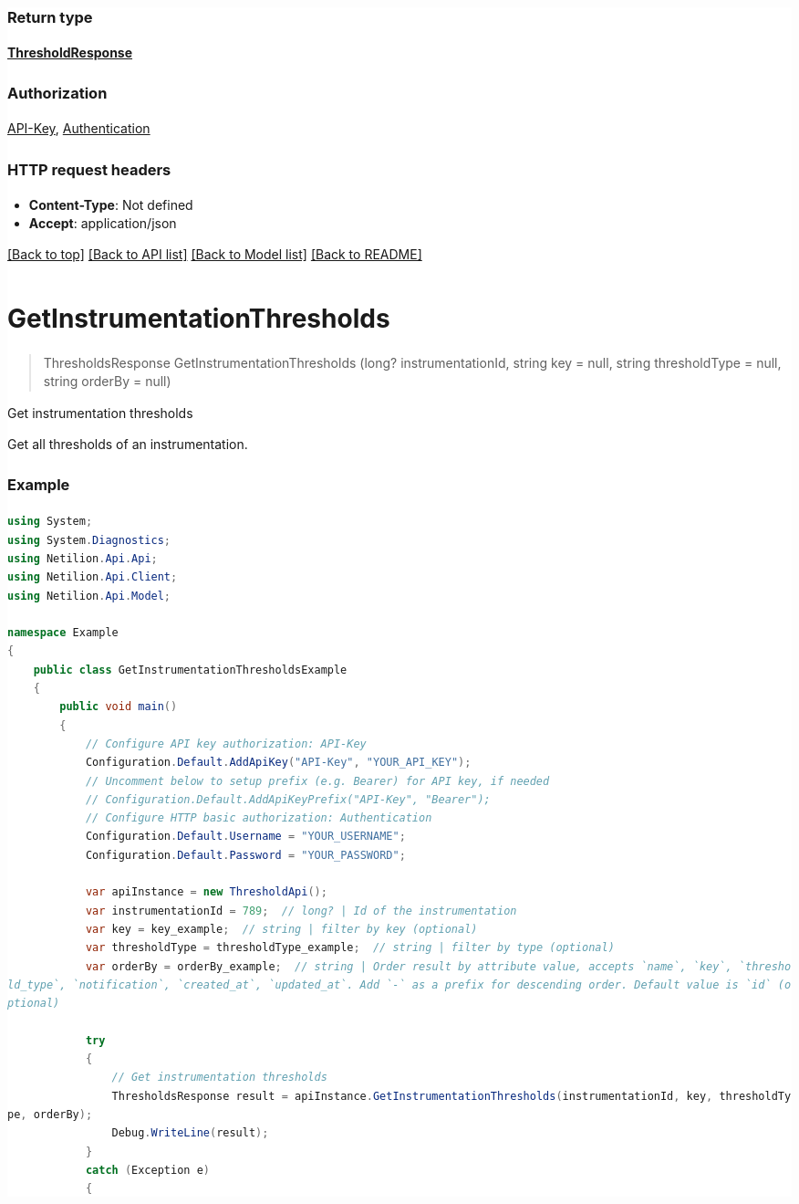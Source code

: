 ### Return type

[**ThresholdResponse**](ThresholdResponse.md)

### Authorization

[API-Key](../README.md#API-Key), [Authentication](../README.md#Authentication)

### HTTP request headers

 - **Content-Type**: Not defined
 - **Accept**: application/json

[[Back to top]](#) [[Back to API list]](../README.md#documentation-for-api-endpoints) [[Back to Model list]](../README.md#documentation-for-models) [[Back to README]](../README.md)
<a name="getinstrumentationthresholds"></a>
# **GetInstrumentationThresholds**
> ThresholdsResponse GetInstrumentationThresholds (long? instrumentationId, string key = null, string thresholdType = null, string orderBy = null)

Get instrumentation thresholds

Get all thresholds of an instrumentation.

### Example
```csharp
using System;
using System.Diagnostics;
using Netilion.Api.Api;
using Netilion.Api.Client;
using Netilion.Api.Model;

namespace Example
{
    public class GetInstrumentationThresholdsExample
    {
        public void main()
        {
            // Configure API key authorization: API-Key
            Configuration.Default.AddApiKey("API-Key", "YOUR_API_KEY");
            // Uncomment below to setup prefix (e.g. Bearer) for API key, if needed
            // Configuration.Default.AddApiKeyPrefix("API-Key", "Bearer");
            // Configure HTTP basic authorization: Authentication
            Configuration.Default.Username = "YOUR_USERNAME";
            Configuration.Default.Password = "YOUR_PASSWORD";

            var apiInstance = new ThresholdApi();
            var instrumentationId = 789;  // long? | Id of the instrumentation
            var key = key_example;  // string | filter by key (optional) 
            var thresholdType = thresholdType_example;  // string | filter by type (optional) 
            var orderBy = orderBy_example;  // string | Order result by attribute value, accepts `name`, `key`, `threshold_type`, `notification`, `created_at`, `updated_at`. Add `-` as a prefix for descending order. Default value is `id` (optional) 

            try
            {
                // Get instrumentation thresholds
                ThresholdsResponse result = apiInstance.GetInstrumentationThresholds(instrumentationId, key, thresholdType, orderBy);
                Debug.WriteLine(result);
            }
            catch (Exception e)
            {
```